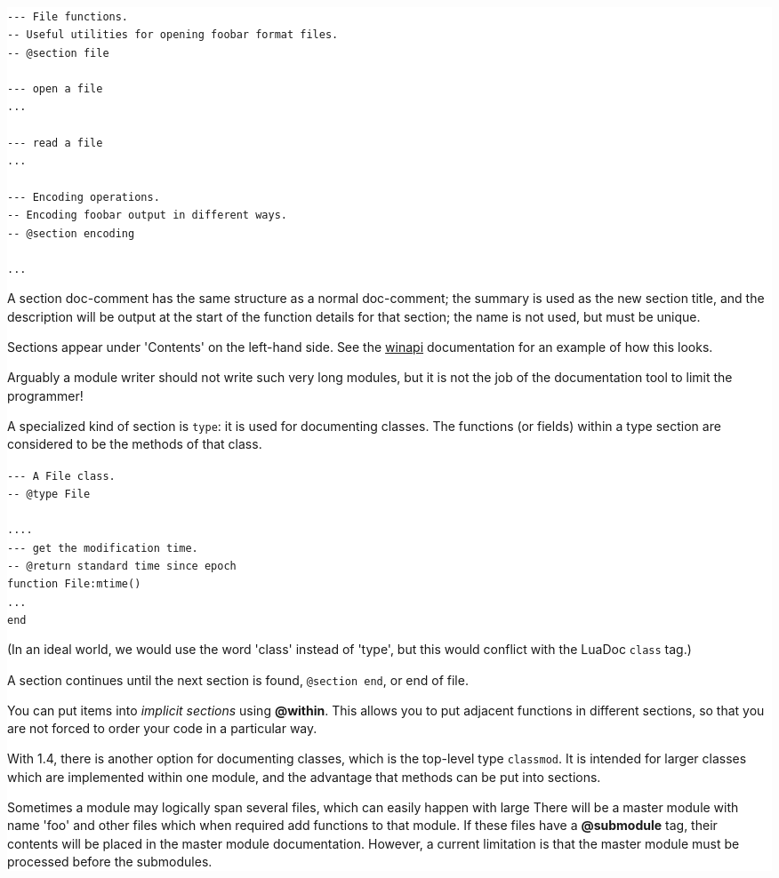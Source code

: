     --- File functions.
    -- Useful utilities for opening foobar format files.
    -- @section file

    --- open a file
    ...

    --- read a file
    ...

    --- Encoding operations.
    -- Encoding foobar output in different ways.
    -- @section encoding

    ...

A section doc-comment has the same structure as a normal doc-comment; the summary is used as
the new section title, and the description will be output at the start of the function
details for that section; the name is not used, but must be unique.

Sections appear under 'Contents' on the left-hand side. See the
[winapi](https://stevedonovan.github.io/winapi/api.html) documentation for an example of how
this looks.

Arguably a module writer should not write such very long modules, but it is not the job of
the documentation tool to limit the programmer!

A specialized kind of section is `type`: it is used for documenting classes. The functions
(or fields) within a type section are considered to be the methods of that class.

    --- A File class.
    -- @type File

    ....
    --- get the modification time.
    -- @return standard time since epoch
    function File:mtime()
    ...
    end

(In an ideal world, we would use the word 'class' instead of 'type', but this would conflict
with the LuaDoc `class` tag.)

A section continues until the next section is found, `@section end`, or end of file.

You can put items into _implicit sections_ using **@within**. This allows you to put
adjacent functions in different sections, so that you are not forced to order your code
in a particular way.

With 1.4, there is another option for documenting classes, which is the top-level type
`classmod`. It is intended for larger classes which are implemented within one module,
and the advantage that methods can be put into sections.

Sometimes a module may logically span several files, which can easily happen with large
There will be a master module with name
'foo' and other files which when required add functions to that module. If these files have
a **@submodule** tag, their contents will be placed in the master module documentation. However,
a current limitation is that the master module must be processed before the submodules.

